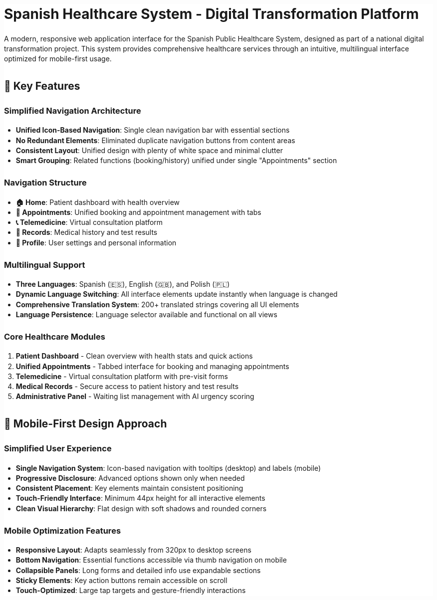 # Spanish Healthcare System - Digital Transformation Platform

A modern, responsive web application interface for the Spanish Public Healthcare System, designed as part of a national digital transformation project. This system provides comprehensive healthcare services through an intuitive, multilingual interface optimized for mobile-first usage.

## 🌟 Key Features

### Simplified Navigation Architecture
- **Unified Icon-Based Navigation**: Single clean navigation bar with essential sections
- **No Redundant Elements**: Eliminated duplicate navigation buttons from content areas
- **Consistent Layout**: Unified design with plenty of white space and minimal clutter
- **Smart Grouping**: Related functions (booking/history) unified under single "Appointments" section

### Navigation Structure
- **🏠 Home**: Patient dashboard with health overview
- **📅 Appointments**: Unified booking and appointment management with tabs
- **📞 Telemedicine**: Virtual consultation platform
- **📂 Records**: Medical history and test results
- **👤 Profile**: User settings and personal information

### Multilingual Support
- **Three Languages**: Spanish (🇪🇸), English (🇬🇧), and Polish (🇵🇱)
- **Dynamic Language Switching**: All interface elements update instantly when language is changed
- **Comprehensive Translation System**: 200+ translated strings covering all UI elements
- **Language Persistence**: Language selector available and functional on all views

### Core Healthcare Modules
1. **Patient Dashboard** - Clean overview with health stats and quick actions
2. **Unified Appointments** - Tabbed interface for booking and managing appointments
3. **Telemedicine** - Virtual consultation platform with pre-visit forms
4. **Medical Records** - Secure access to patient history and test results
5. **Administrative Panel** - Waiting list management with AI urgency scoring

## 📱 Mobile-First Design Approach

### Simplified User Experience
- **Single Navigation System**: Icon-based navigation with tooltips (desktop) and labels (mobile)
- **Progressive Disclosure**: Advanced options shown only when needed
- **Consistent Placement**: Key elements maintain consistent positioning
- **Touch-Friendly Interface**: Minimum 44px height for all interactive elements
- **Clean Visual Hierarchy**: Flat design with soft shadows and rounded corners

### Mobile Optimization Features
- **Responsive Layout**: Adapts seamlessly from 320px to desktop screens
- **Bottom Navigation**: Essential functions accessible via thumb navigation on mobile
- **Collapsible Panels**: Long forms and detailed info use expandable sections
- **Sticky Elements**: Key action buttons remain accessible on scroll
- **Touch-Optimized**: Large tap targets and gesture-friendly interactions
